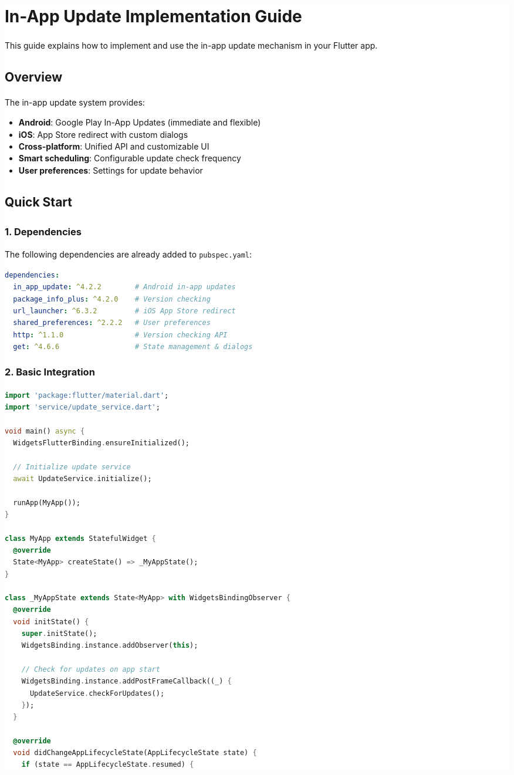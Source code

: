 # In-App Update Implementation Guide

This guide explains how to implement and use the in-app update mechanism in your Flutter app.

## Overview

The in-app update system provides:
- **Android**: Google Play In-App Updates (immediate and flexible)
- **iOS**: App Store redirect with custom dialogs
- **Cross-platform**: Unified API and customizable UI
- **Smart scheduling**: Configurable update check frequency
- **User preferences**: Settings for update behavior

## Quick Start

### 1. Dependencies

The following dependencies are already added to `pubspec.yaml`:
```yaml
dependencies:
  in_app_update: ^4.2.2        # Android in-app updates
  package_info_plus: ^4.2.0    # Version checking
  url_launcher: ^6.3.2         # iOS App Store redirect
  shared_preferences: ^2.2.2   # User preferences
  http: ^1.1.0                 # Version checking API
  get: ^4.6.6                  # State management & dialogs
```

### 2. Basic Integration

```dart
import 'package:flutter/material.dart';
import 'service/update_service.dart';

void main() async {
  WidgetsFlutterBinding.ensureInitialized();
  
  // Initialize update service
  await UpdateService.initialize();
  
  runApp(MyApp());
}

class MyApp extends StatefulWidget {
  @override
  State<MyApp> createState() => _MyAppState();
}

class _MyAppState extends State<MyApp> with WidgetsBindingObserver {
  @override
  void initState() {
    super.initState();
    WidgetsBinding.instance.addObserver(this);
    
    // Check for updates on app start
    WidgetsBinding.instance.addPostFrameCallback((_) {
      UpdateService.checkForUpdates();
    });
  }
  
  @override
  void didChangeAppLifecycleState(AppLifecycleState state) {
    if (state == AppLifecycleState.resumed) {
```